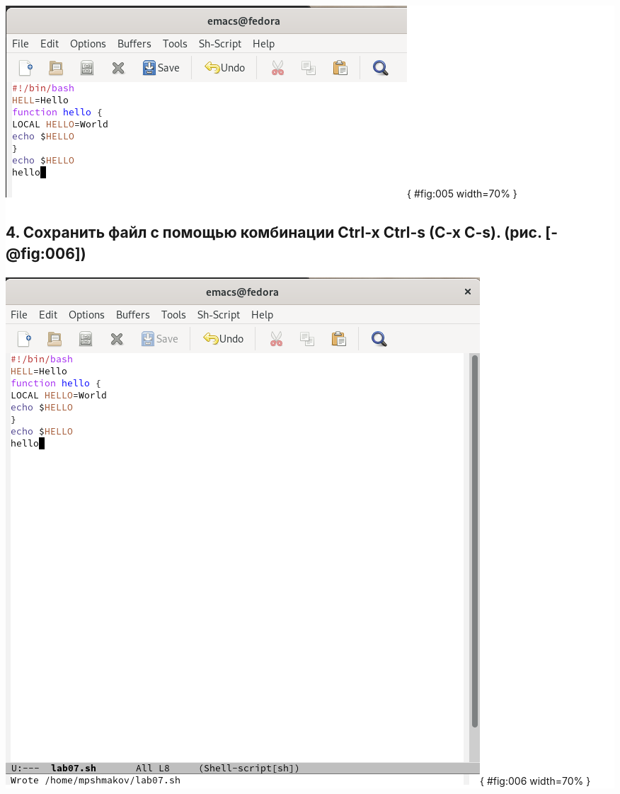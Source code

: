 ![рис. 5](image/Screenshot_5.png){ #fig:005 width=70% }

## 4. Сохранить файл с помощью комбинации Ctrl-x Ctrl-s (C-x C-s). (рис. [-@fig:006])

![рис. 6](image/Screenshot_6.png){ #fig:006 width=70% }
